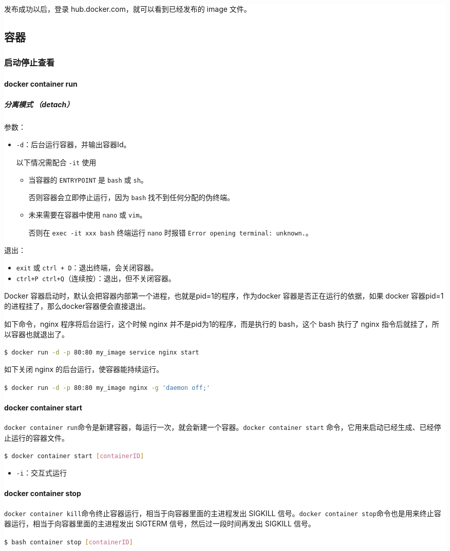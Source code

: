 发布成功以后，登录 hub.docker.com，就可以看到已经发布的 image 文件。

## 容器

### 启动停止查看

#### docker container run

##### 分离模式 （detach）

参数：

- `-d`：后台运行容器，并输出容器Id。

  以下情况需配合 `-it` 使用

  - 当容器的 `ENTRYPOINT` 是 `bash` 或 `sh`。

    否则容器会立即停止运行，因为 `bash` 找不到任何分配的伪终端。

  - 未来需要在容器中使用 `nano` 或 `vim`。

    否则在 `exec -it xxx bash` 终端运行 `nano` 时报错 `Error opening terminal: unknown.`。

退出：

- `exit` 或 `ctrl + D`：退出终端，会关闭容器。
- `ctrl+P ctrl+Q`（连续按）：退出，但不关闭容器。

Docker 容器启动时，默认会把容器内部第一个进程，也就是pid=1的程序，作为docker 容器是否正在运行的依据，如果 docker 容器pid=1的进程挂了，那么docker容器便会直接退出。

如下命令，nginx 程序将后台运行，这个时候 nginx 并不是pid为1的程序，而是执行的 bash，这个 bash 执行了 nginx 指令后就挂了，所以容器也就退出了。

```bash
$ docker run -d -p 80:80 my_image service nginx start
```

如下关闭 nginx 的后台运行，使容器能持续运行。

```bash
$ docker run -d -p 80:80 my_image nginx -g 'daemon off;'
```

#### docker container start

`docker container run`命令是新建容器，每运行一次，就会新建一个容器。`docker container start` 命令，它用来启动已经生成、已经停止运行的容器文件。

```bash
$ docker container start [containerID]
```

- `-i`：交互式运行

#### docker container stop

`docker container kill`命令终止容器运行，相当于向容器里面的主进程发出 SIGKILL 信号。`docker container stop`命令也是用来终止容器运行，相当于向容器里面的主进程发出 SIGTERM 信号，然后过一段时间再发出 SIGKILL 信号。

```bash
$ bash container stop [containerID]
```
